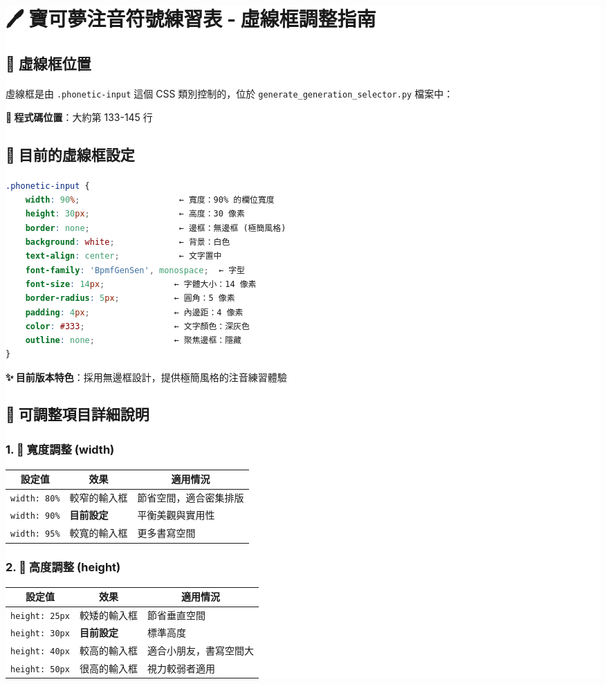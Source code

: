# 🖊️ 寶可夢注音符號練習表 - 虛線框調整指南

## 📍 虛線框位置

虛線框是由 `.phonetic-input` 這個 CSS 類別控制的，位於 `generate_generation_selector.py` 檔案中：

**📍 程式碼位置**：大約第 133-145 行

## 🔧 目前的虛線框設定

```css
.phonetic-input {
    width: 90%;                    ← 寬度：90% 的欄位寬度
    height: 30px;                  ← 高度：30 像素
    border: none;                  ← 邊框：無邊框 (極簡風格)
    background: white;             ← 背景：白色
    text-align: center;            ← 文字置中
    font-family: 'BpmfGenSen', monospace;  ← 字型
    font-size: 14px;              ← 字體大小：14 像素
    border-radius: 5px;           ← 圓角：5 像素
    padding: 4px;                 ← 內邊距：4 像素
    color: #333;                  ← 文字顏色：深灰色
    outline: none;                ← 聚焦邊框：隱藏
}
```

**✨ 目前版本特色**：採用無邊框設計，提供極簡風格的注音練習體驗

## 📏 可調整項目詳細說明

### 1. 📐 寬度調整 (width)
| 設定值 | 效果 | 適用情況 |
|--------|------|----------|
| `width: 80%` | 較窄的輸入框 | 節省空間，適合密集排版 |
| `width: 90%` | **目前設定** | 平衡美觀與實用性 |
| `width: 95%` | 較寬的輸入框 | 更多書寫空間 |

### 2. 📏 高度調整 (height)
| 設定值 | 效果 | 適用情況 |
|--------|------|----------|
| `height: 25px` | 較矮的輸入框 | 節省垂直空間 |
| `height: 30px` | **目前設定** | 標準高度 |
| `height: 40px` | 較高的輸入框 | 適合小朋友，書寫空間大 |
| `height: 50px` | 很高的輸入框 | 視力較弱者適用 |
